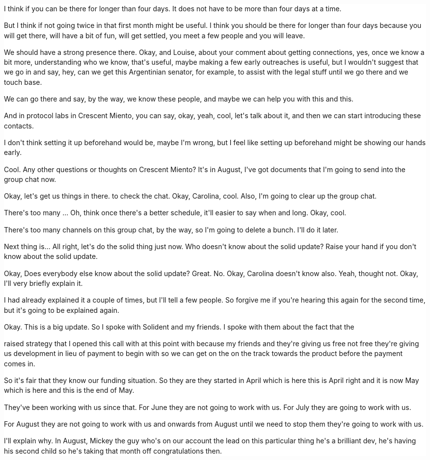 I think if you can be there for longer than four days. It does not have to be more than four days at a time.

But I think if not going twice in that first month might be useful. I think you should be there for longer than four days because you will get there, will have a bit of fun, will get settled, you meet a few people and you will leave.

We should have a strong presence there. Okay, and Louise, about your comment about getting connections, yes, once we know a bit more, understanding who we know, that's useful, maybe making a few early outreaches is useful, but I wouldn't suggest that we go in and say, hey, can we get this Argentinian senator, for example, to assist with the legal stuff until we go there and we touch base.

We can go there and say, by the way, we know these people, and maybe we can help you with this and this.

And in protocol labs in Crescent Miento, you can say, okay, yeah, cool, let's talk about it, and then we can start introducing these contacts.

I don't think setting it up beforehand would be, maybe I'm wrong, but I feel like setting up beforehand might be showing our hands early.

Cool. Any other questions or thoughts on Crescent Miento? It's in August, I've got documents that I'm going to send into the group chat now.

Okay, let's get us things in there. to check the chat. Okay, Carolina, cool. Also, I'm going to clear up the group chat.

There's too many ... Oh, think once there's a better schedule, it'll easier to say when and long. Okay, cool.

There's too many channels on this group chat, by the way, so I'm going to delete a bunch. I'll do it later.

Next thing is... All right, let's do the solid thing just now. Who doesn't know about the solid update? Raise your hand if you don't know about the solid update.

Okay, Does everybody else know about the solid update? Great. No. Okay, Carolina doesn't know also. Yeah, thought not. Okay, I'll very briefly explain it.

I had already explained it a couple of times, but I'll tell a few people. So forgive me if you're hearing this again for the second time, but it's going to be explained again.

Okay. This is a big update. So I spoke with Solident and my friends. I spoke with them about the fact that the

raised strategy that I opened this call with at this point with because my friends and they're giving us free not free they're giving us development in lieu of payment to begin with so we can get on the on the track towards the product before the payment comes in.

So it's fair that they know our funding situation. So they are they started in April which is here this is April right and it is now May which is here and this is the end of May.

They've been working with us since that. For June they are not going to work with us. For July they are going to work with us.

For August they are not going to work with us and onwards from August until we need to stop them they're going to work with us.

I'll explain why. In August, Mickey the guy who's on our account the lead on this particular thing he's a brilliant dev, he's having his second child so he's taking that month off congratulations then.
